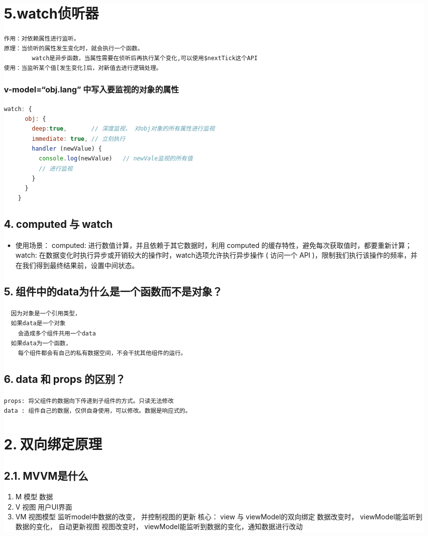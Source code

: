 
# 5.watch侦听器
    作用：对依赖属性进行监听。
    原理：当侦听的属性发生变化时，就会执行一个函数。
            watch是异步函数，当属性需要在侦听后再执行某个变化,可以使用$nextTick这个API
    使用：当监听某个值[发生变化]后，对新值去进行逻辑处理。
### v-model=“obj.lang” 中写入要监视的对象的属性
```js
watch: {
      obj: {
        deep:true,       // 深度监视， 对obj对象的所有属性进行监视
        immediate: true, // 立刻执行
        handler (newValue) {
          console.log(newValue)   // newVale监视的所有值
          // 进行监视
        }
      }
    }
```

  ## 4. computed 与 watch
  - 使用场景：
    computed: 
      进行数值计算，并且依赖于其它数据时，利用 computed 的缓存特性，避免每次获取值时，都要重新计算；
    watch:
      在数据变化时执行异步或开销较大的操作时，watch选项允许执行异步操作 ( 访问一个 API )，限制我们执行该操作的频率，并在我们得到最终结果前，设置中间状态。

  ## 5. 组件中的data为什么是一个函数而不是对象？
      因为对象是一个引用类型，
      如果data是一个对象
        会造成多个组件共用一个data
      如果data为一个函数，
        每个组件都会有自己的私有数据空间，不会干扰其他组件的运行。

  ## 6. data 和 props 的区别？
    props: 将父组件的数据向下传递到子组件的方式。只读无法修改
    data : 组件自己的数据，仅供自身使用，可以修改。数据是响应式的。





# 2. 双向绑定原理
## 2.1. MVVM是什么
  1. M 模型       数据 
  2. V 视图       用户UI界面
  3. VM 视图模型  监听model中数据的改变， 并控制视图的更新
  核心： view 与 viewModel的双向绑定
    数据改变时， viewModel能监听到数据的变化， 自动更新视图
    视图改变时， viewModel能监听到数据的变化，通知数据进行改动
